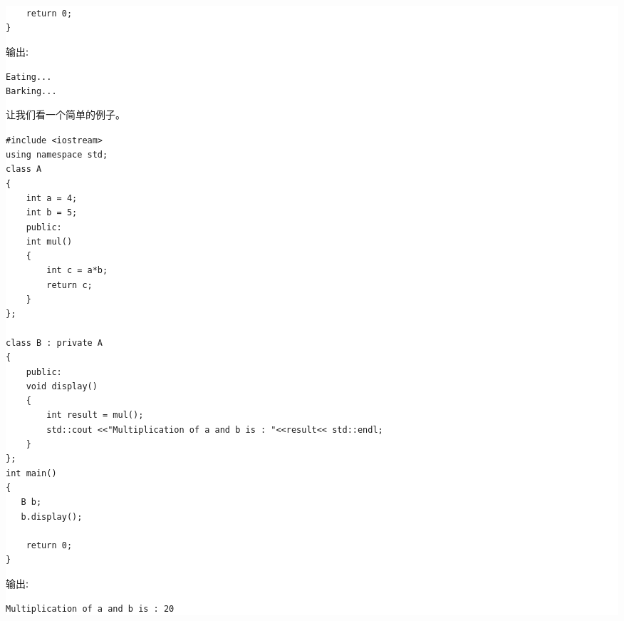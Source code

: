 ```
    return 0;
}

```

输出:

```
Eating...
Barking...

```

让我们看一个简单的例子。

```
#include <iostream>
using namespace std;
class A
{
    int a = 4;
    int b = 5;
    public:
    int mul()
    {
        int c = a*b;
        return c;
    }   
};

class B : private A
{
    public:
    void display()
    {
        int result = mul();
        std::cout <<"Multiplication of a and b is : "<<result<< std::endl;
    }
};
int main()
{
   B b;
   b.display();

    return 0;
}

```

输出:

```
Multiplication of a and b is : 20

```
